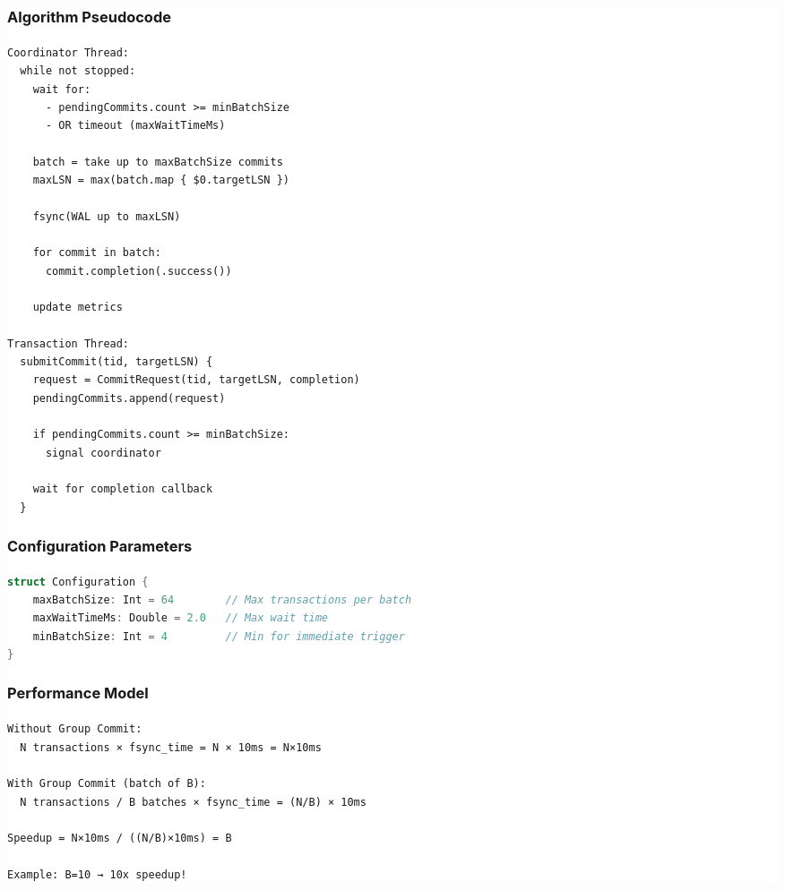
### Algorithm Pseudocode

```
Coordinator Thread:
  while not stopped:
    wait for:
      - pendingCommits.count >= minBatchSize
      - OR timeout (maxWaitTimeMs)
    
    batch = take up to maxBatchSize commits
    maxLSN = max(batch.map { $0.targetLSN })
    
    fsync(WAL up to maxLSN)
    
    for commit in batch:
      commit.completion(.success())
    
    update metrics

Transaction Thread:
  submitCommit(tid, targetLSN) {
    request = CommitRequest(tid, targetLSN, completion)
    pendingCommits.append(request)
    
    if pendingCommits.count >= minBatchSize:
      signal coordinator
    
    wait for completion callback
  }
```

### Configuration Parameters

```swift
struct Configuration {
    maxBatchSize: Int = 64        // Max transactions per batch
    maxWaitTimeMs: Double = 2.0   // Max wait time
    minBatchSize: Int = 4         // Min for immediate trigger
}
```

### Performance Model

```
Without Group Commit:
  N transactions × fsync_time = N × 10ms = N×10ms

With Group Commit (batch of B):
  N transactions / B batches × fsync_time = (N/B) × 10ms

Speedup = N×10ms / ((N/B)×10ms) = B

Example: B=10 → 10x speedup!
```
